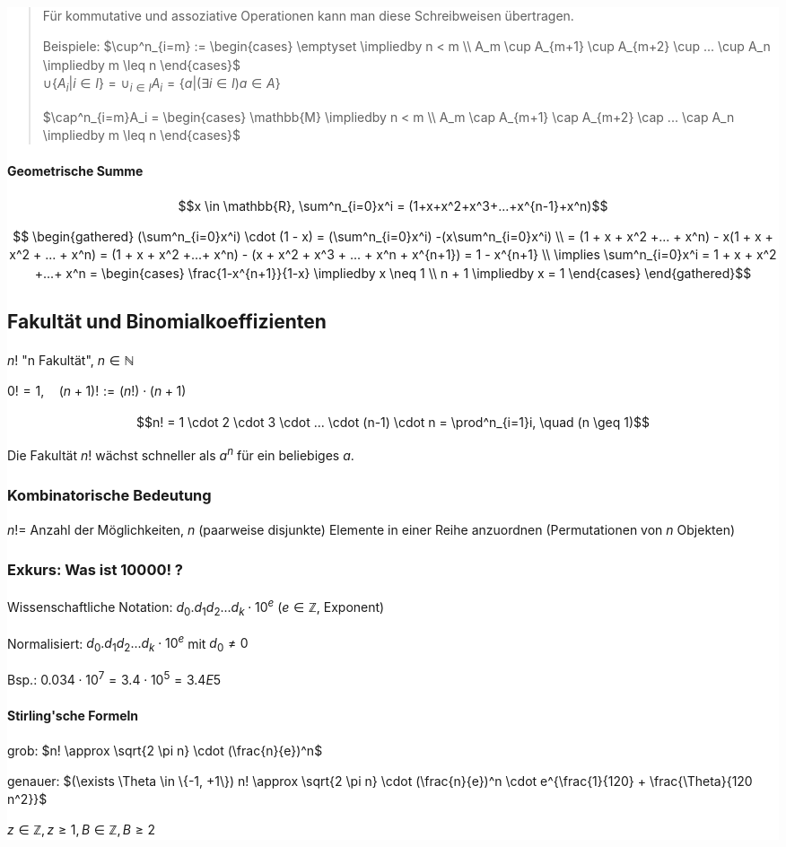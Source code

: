 > Für kommutative und assoziative Operationen kann man diese Schreibweisen übertragen.
>
> Beispiele:
> $\cup^n_{i=m} := \begin{cases} \emptyset \impliedby n < m \\ A_m \cup A_{m+1} \cup A_{m+2} \cup ... \cup A_n \impliedby m \leq n \end{cases}$\
> $\cup\{A_i | i \in I \} = \cup_{i \in I}A_i = \{a | (\exists i \in I) a \in A\}$
>
> $\cap^n_{i=m}A_i = \begin{cases} \mathbb{M} \impliedby n < m \\ A_m \cap A_{m+1} \cap A_{m+2} \cap ... \cap A_n \impliedby m \leq n \end{cases}$

#### Geometrische Summe

$$x \in \mathbb{R}, \sum^n_{i=0}x^i = (1+x+x^2+x^3+...+x^{n-1}+x^n)$$

$$
\begin{gathered}
(\sum^n_{i=0}x^i) \cdot (1 - x) = (\sum^n_{i=0}x^i) -(x\sum^n_{i=0}x^i) \\ = (1 + x + x^2 +... + x^n) - x(1 + x + x^2 + ... + x^n) = (1 + x + x^2 +...+ x^n) - (x + x^2 + x^3 + ... + x^n + x^{n+1}) = 1 - x^{n+1} \\
\implies \sum^n_{i=0}x^i = 1 + x + x^2 +...+ x^n = \begin{cases}
\frac{1-x^{n+1}}{1-x} \impliedby x \neq 1 \\
n + 1 \impliedby x = 1
\end{cases}
\end{gathered}$$

## Fakultät und Binomialkoeffizienten

$n!$ "n Fakultät", $n \in \mathbb{N}$

$0! = 1, \quad (n+1)! := (n!) \cdot (n+1)$

$$n! = 1 \cdot 2 \cdot 3 \cdot ... \cdot (n-1) \cdot n = \prod^n_{i=1}i, \quad (n \geq 1)$$

Die Fakultät $n!$ wächst schneller als $a^n$ für ein beliebiges $a$.

### Kombinatorische Bedeutung

$n! =$ Anzahl der Möglichkeiten, $n$ (paarweise disjunkte) Elemente in einer Reihe anzuordnen (Permutationen von $n$ Objekten)

### Exkurs: Was ist 10000! ?

Wissenschaftliche Notation: $d_0.d_1d_2...d_k \cdot 10^e$ ($e \in \mathbb{Z}$, Exponent)

Normalisiert: $d_0.d_1d_2...d_k \cdot 10^e$ mit $d_0 \neq 0$

Bsp.: $0.034 \cdot 10^7 = 3.4 \cdot 10^5 = 3.4E5$

#### Stirling'sche Formeln

grob: $n! \approx \sqrt{2 \pi n} \cdot (\frac{n}{e})^n$

genauer: $(\exists \Theta \in \{-1, +1\}) n! \approx \sqrt{2 \pi n} \cdot (\frac{n}{e})^n \cdot e^{\frac{1}{120} + \frac{\Theta}{120 n^2}}$

$z \in \mathbb{Z}, z \geq 1, B \in \mathbb{Z}, B \geq 2$
